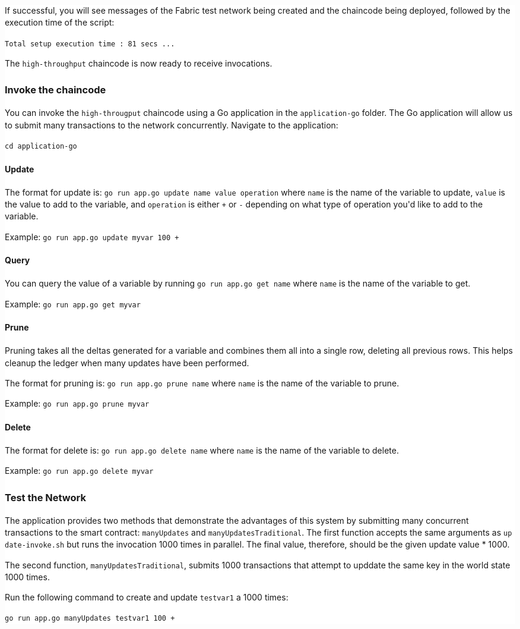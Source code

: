 If successful, you will see messages of the Fabric test network being created and the chaincode being deployed, followed by the execution time of the script:
```
Total setup execution time : 81 secs ...
```

The `high-throughput` chaincode is now ready to receive invocations.

### Invoke the chaincode

You can invoke the `high-througput` chaincode using a Go application in the `application-go` folder. The Go application will allow us to submit many transactions to the network concurrently. Navigate to the application:
```
cd application-go
```

#### Update
The format for update is: `go run app.go update name value operation` where `name` is the name of the variable to update, `value` is the value to add to the variable, and `operation` is either `+` or `-` depending on what type of operation you'd like to add to the variable.

Example: `go run app.go update myvar 100 +`

#### Query
You can query the value of a variable by running `go run app.go get name` where `name` is the name of the variable to get.

Example: `go run app.go get myvar`

#### Prune
Pruning takes all the deltas generated for a variable and combines them all into a single row, deleting all previous rows. This helps cleanup the ledger when many updates have been performed.

The format for pruning is: `go run app.go prune name` where `name` is the name of the variable to prune.

Example: `go run app.go prune myvar`

#### Delete
The format for delete is: `go run app.go delete name` where `name` is the name of the variable to delete.

Example: `go run app.go delete myvar`

### Test the Network

The application provides two methods that demonstrate the advantages of this system by submitting many concurrent transactions to the smart contract: `manyUpdates` and `manyUpdatesTraditional`. The first function accepts the same arguments as `update-invoke.sh` but runs the invocation 1000 times in parallel. The final value, therefore, should be the given update value * 1000.

The second function, `manyUpdatesTraditional`, submits 1000 transactions that attempt to upddate the same key in the world state 1000 times.

Run the following command to create and update `testvar1` a 1000 times:
```
go run app.go manyUpdates testvar1 100 +
```
